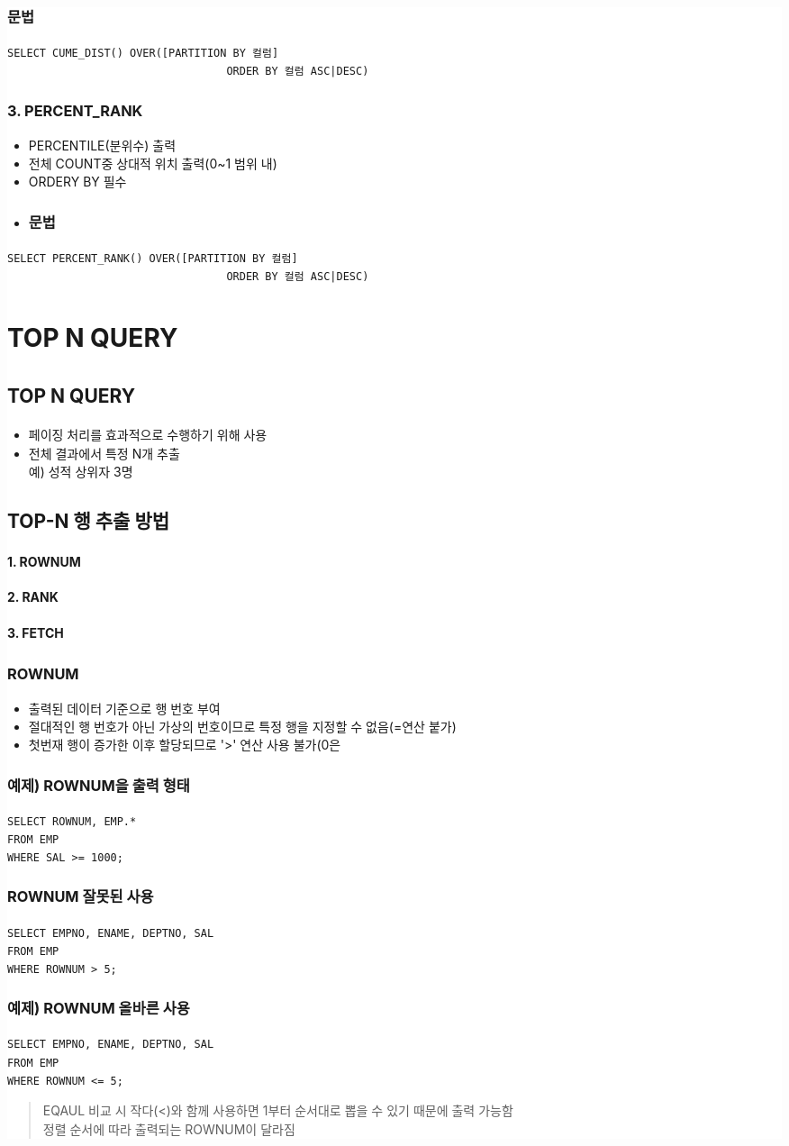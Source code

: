 ### 문법
```
SELECT CUME_DIST() OVER([PARTITION BY 컬럼]
                                  ORDER BY 컬럼 ASC|DESC)                      
```

### 3. PERCENT_RANK 
- PERCENTILE(분위수) 출력 
- 전체 COUNT중 상대적 위치 출력(0~1 범위 내) 
- ORDERY BY 필수 
- ### 문법
```
SELECT PERCENT_RANK() OVER([PARTITION BY 컬럼]
                                  ORDER BY 컬럼 ASC|DESC)                      
```

# TOP N QUERY

## TOP N QUERY 
- 페이징 처리를 효과적으로 수행하기 위해 사용 
- 전체 결과에서 특정 N개 추출  
  예) 성적 상위자 3명

##  TOP-N 행 추출 방법
#### 1. ROWNUM
#### 2. RANK
#### 3. FETCH

###  ROWNUM
- 출력된 데이터 기준으로 행 번호 부여 
- 절대적인 행 번호가 아닌 가상의 번호이므로 특정 행을 지정할 수 없음(=연산 붙가) 
- 첫번재 행이 증가한 이후 할당되므로 '>' 연산 사용 불가(0은

### 예제) ROWNUM을 출력 형태
```
SELECT ROWNUM, EMP.*
FROM EMP 
WHERE SAL >= 1000;                    
```

### ROWNUM 잘못된 사용
```
SELECT EMPNO, ENAME, DEPTNO, SAL
FROM EMP 
WHERE ROWNUM > 5;                        
```

### 예제) ROWNUM 올바른 사용
```
SELECT EMPNO, ENAME, DEPTNO, SAL
FROM EMP 
WHERE ROWNUM <= 5;                    
```
> EQAUL 비교 시 작다(<)와 함께 사용하면 1부터 순서대로 뽑을 수 있기 때문에 출력 가능함  
> 정렬 순서에 따라 출력되는 ROWNUM이 달라짐
